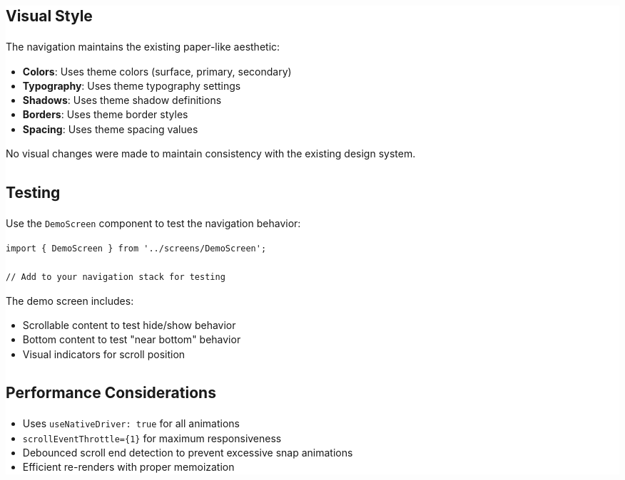 ## Visual Style

The navigation maintains the existing paper-like aesthetic:
- **Colors**: Uses theme colors (surface, primary, secondary)
- **Typography**: Uses theme typography settings
- **Shadows**: Uses theme shadow definitions
- **Borders**: Uses theme border styles
- **Spacing**: Uses theme spacing values

No visual changes were made to maintain consistency with the existing design system.

## Testing

Use the `DemoScreen` component to test the navigation behavior:

```tsx
import { DemoScreen } from '../screens/DemoScreen';

// Add to your navigation stack for testing
```

The demo screen includes:
- Scrollable content to test hide/show behavior
- Bottom content to test "near bottom" behavior
- Visual indicators for scroll position

## Performance Considerations

- Uses `useNativeDriver: true` for all animations
- `scrollEventThrottle={1}` for maximum responsiveness
- Debounced scroll end detection to prevent excessive snap animations
- Efficient re-renders with proper memoization 